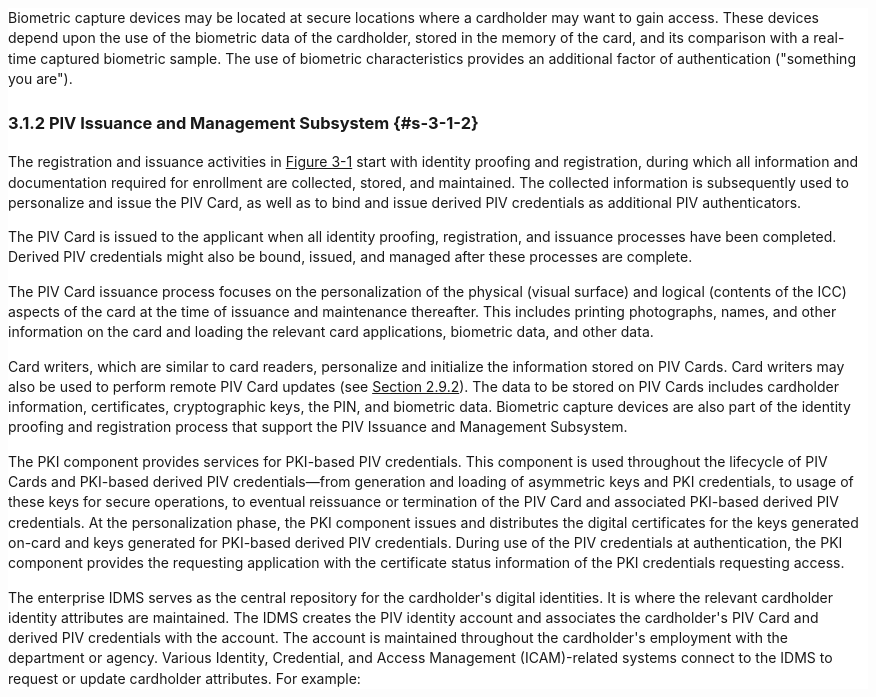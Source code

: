 Biometric capture devices may be located at secure locations where a cardholder may want to gain access. These
devices depend upon the use of the biometric data of the cardholder, stored in the memory of the card, and its
comparison with a real-time captured biometric sample. The use of biometric characteristics provides an additional factor of
authentication ("something you are").


[^somethingyouknow]: For more information on the terms "something you know," "something you have," and "something you are," see [[SP 800-63]](../references/#ref-SP-800-63).
[^oncardbiometric]: Alternatively, a biometric on-card one-to-one comparison can be used to activate the PIV Card.

### 3.1.2 PIV Issuance and Management Subsystem {#s-3-1-2}

The registration and issuance activities in [Figure 3-1](system.md#fig-3-1) start with identity proofing and registration, during which all information and documentation required for enrollment are collected, stored, and maintained. The collected information is subsequently used to personalize and issue the PIV Card, as well as to bind and issue derived PIV credentials as additional PIV authenticators.

The PIV Card is issued to the applicant when all identity proofing, registration, and issuance
processes have been completed. Derived PIV credentials might also be bound, issued, and managed after these processes are complete. 

The PIV Card issuance process focuses on the personalization of the physical (visual
surface) and logical (contents of the ICC) aspects of the card at the time of issuance and maintenance
thereafter. This includes printing photographs, names, and other information on the card and loading the
relevant card applications, biometric data, and other data.

Card writers, which are similar to card readers, personalize and initialize the information stored
on PIV Cards. Card writers may also be used to perform remote PIV Card updates (see [Section 2.9.2](requirements.md#s-2-9-2)).
The data to be stored on PIV Cards includes cardholder information, certificates, cryptographic keys, the
PIN, and biometric data. Biometric capture devices are also part of the identity proofing and registration process that support the PIV Issuance and Management Subsystem.

The PKI component provides services for PKI-based PIV credentials. This component is used throughout the
lifecycle of PIV Cards and PKI-based derived PIV credentials&mdash;from generation and loading of asymmetric keys and PKI credentials, to usage of these keys for secure operations, to eventual reissuance or termination of the PIV Card and associated PKI-based derived PIV credentials. At the personalization phase, the PKI component issues and distributes the digital certificates for the keys generated on-card and keys generated for PKI-based derived PIV credentials. During use of the PIV credentials at authentication, the PKI component provides the
requesting application with the certificate status information of the PKI credentials requesting access.

The enterprise IDMS serves as the central repository for the cardholder's digital identities. It is where the relevant cardholder identity attributes are maintained. The IDMS creates the PIV identity account and associates the cardholder's PIV Card and derived PIV credentials with the account. The account is maintained throughout the cardholder's employment with the department or agency. Various Identity, Credential, and Access Management (ICAM)-related systems connect to the IDMS to request or update cardholder attributes. For example:


[^DPC]: The cardholder may authenticate with the PIV Card or a derived PIV credential.
[^DPCLifecycle]: The lifecycle activities of derived PIV credentials are described in [[SP 800-157]](../references/#ref-SP-800-157).
[^enroll]: In some other National Institute of Standards and Technology (NIST) documents such as [[SP 800-63A]](../references/#ref-SP-800-63A), registration is referred to as *enrollment*.
